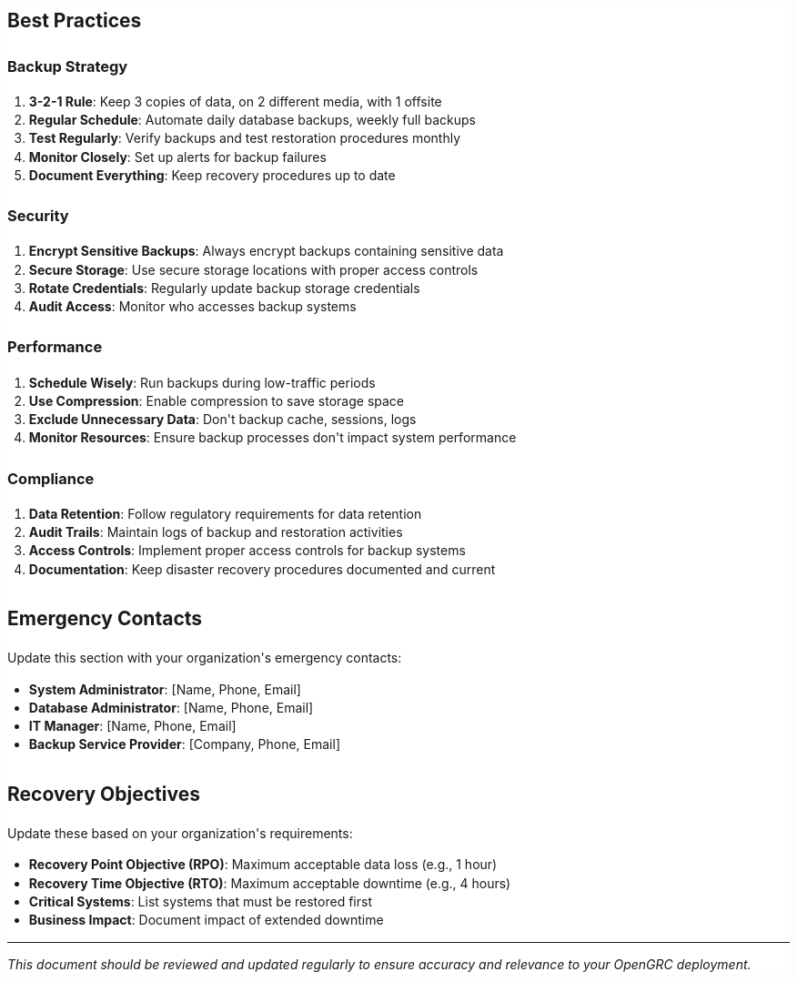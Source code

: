 ## Best Practices

### Backup Strategy

1. **3-2-1 Rule**: Keep 3 copies of data, on 2 different media, with 1 offsite
2. **Regular Schedule**: Automate daily database backups, weekly full backups
3. **Test Regularly**: Verify backups and test restoration procedures monthly
4. **Monitor Closely**: Set up alerts for backup failures
5. **Document Everything**: Keep recovery procedures up to date

### Security

1. **Encrypt Sensitive Backups**: Always encrypt backups containing sensitive data
2. **Secure Storage**: Use secure storage locations with proper access controls
3. **Rotate Credentials**: Regularly update backup storage credentials
4. **Audit Access**: Monitor who accesses backup systems

### Performance

1. **Schedule Wisely**: Run backups during low-traffic periods
2. **Use Compression**: Enable compression to save storage space
3. **Exclude Unnecessary Data**: Don't backup cache, sessions, logs
4. **Monitor Resources**: Ensure backup processes don't impact system performance

### Compliance

1. **Data Retention**: Follow regulatory requirements for data retention
2. **Audit Trails**: Maintain logs of backup and restoration activities
3. **Access Controls**: Implement proper access controls for backup systems
4. **Documentation**: Keep disaster recovery procedures documented and current

## Emergency Contacts

Update this section with your organization's emergency contacts:

- **System Administrator**: [Name, Phone, Email]
- **Database Administrator**: [Name, Phone, Email]
- **IT Manager**: [Name, Phone, Email]
- **Backup Service Provider**: [Company, Phone, Email]

## Recovery Objectives

Update these based on your organization's requirements:

- **Recovery Point Objective (RPO)**: Maximum acceptable data loss (e.g., 1 hour)
- **Recovery Time Objective (RTO)**: Maximum acceptable downtime (e.g., 4 hours)
- **Critical Systems**: List systems that must be restored first
- **Business Impact**: Document impact of extended downtime

---

*This document should be reviewed and updated regularly to ensure accuracy and relevance to your OpenGRC deployment.* 